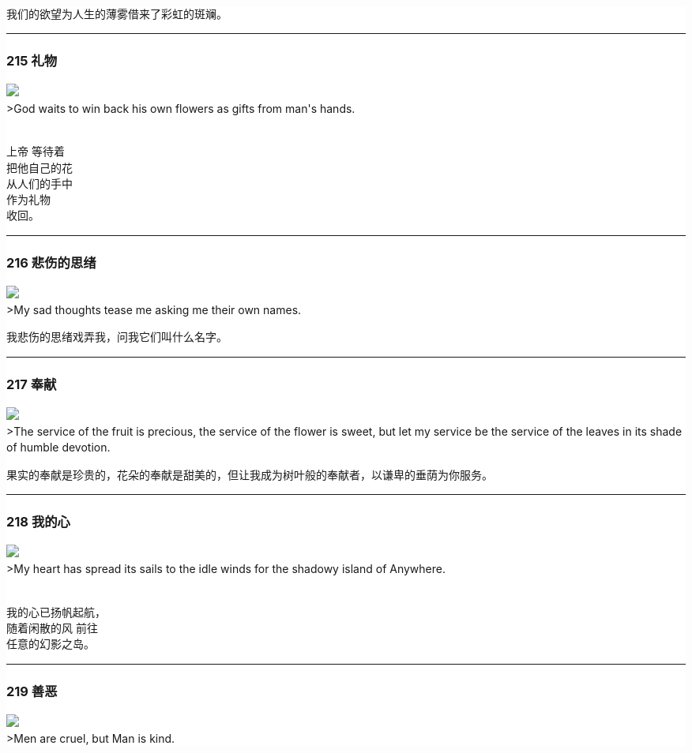 我们的欲望为人生的薄雾借来了彩虹的斑斓。

----

### 215 礼物
<img src="/assets/church-flower.jpg"/>
<br>
>God waits to win back his own flowers as gifts from man's hands.

<br>上帝 等待着
<br>把他自己的花
<br>从人们的手中
<br>作为礼物
<br>收回。


----

### 216 悲伤的思绪 
<img src="/assets/sad-girl.jpg"/>
<br>
>My sad thoughts tease me asking me their own names.

我悲伤的思绪戏弄我，问我它们叫什么名字。

----


### 217 奉献
<img src="/assets/leaf-shade.jpg"/>
<br>
>The service of the fruit is precious, the service of the flower is sweet, but let my service be the service of the leaves in its shade of humble devotion.

果实的奉献是珍贵的，花朵的奉献是甜美的，但让我成为树叶般的奉献者，以谦卑的垂荫为你服务。

----

### 218 我的心
<img src="/assets/sail.jpg"/>
<br>
>My heart has spread its sails to the idle winds for the shadowy island of Anywhere.

<br>我的心已扬帆起航，
<br>随着闲散的风 前往
<br>任意的幻影之岛。

----

### 219 善恶
<img src="/assets/men-man.jpg"/>
<br>
>Men are cruel, but Man is kind.

